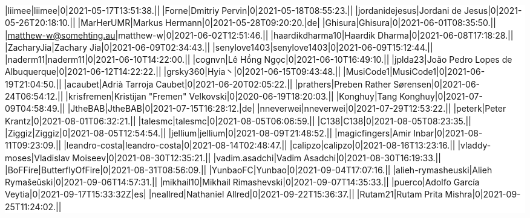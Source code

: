 |liimee|liimee|0|2021-05-17T13:51:38.||
|Forne|Dmitriy Pervin|0|2021-05-18T08:55:23.||
|jordanidejesus|Jordani de Jesus|0|2021-05-26T20:18:10.||
|MarHerUMR|Markus Hermann|0|2021-05-28T09:20:20.|de|
|Ghisura|Ghisura|0|2021-06-01T08:35:50.||
|matthew-w@somehting.au|matthew-w|0|2021-06-02T12:51:46.||
|haardikdharma10|Haardik Dharma|0|2021-06-08T17:18:28.||
|ZacharyJia|Zachary Jia|0|2021-06-09T02:34:43.||
|senylove1403|senylove1403|0|2021-06-09T15:12:44.||
|naderm11|naderm11|0|2021-06-10T14:22:00.||
|cognvn|Lê Hồng Ngọc|0|2021-06-10T16:49:10.||
|jplda23|João Pedro Lopes de Albuquerque|0|2021-06-12T14:22:22.||
|grsky360|Hyia丶|0|2021-06-15T09:43:48.||
|MusiCode1|MusiCode1|0|2021-06-19T21:04:50.||
|acaubet|Adrià Tarroja Caubet|0|2021-06-20T02:05:22.||
|prathers|Preben Rather Sørensen|0|2021-06-24T06:54:12.||
|krisfremen|Kristijan "Fremen" Velkovski|0|2020-06-19T18:20:03.||
|Konghuy|Tang Konghuy|0|2021-07-09T04:58:49.||
|JtheBAB|JtheBAB|0|2021-07-15T16:28:12.|de|
|nneverwei|nneverwei|0|2021-07-29T12:53:22.||
|peterk|Peter Krantz|0|2021-08-01T06:32:21.||
|talesmc|talesmc|0|2021-08-05T06:06:59.||
|C138|C138|0|2021-08-05T08:23:35.||
|Ziggiz|Ziggiz|0|2021-08-05T12:54:54.||
|jellium|jellium|0|2021-08-09T21:48:52.||
|magicfingers|Amir Inbar|0|2021-08-11T09:23:09.||
|leandro-costa|leandro-costa|0|2021-08-14T02:48:47.||
|calipzo|calipzo|0|2021-08-16T13:23:16.||
|vladdy-moses|Vladislav Moiseev|0|2021-08-30T12:35:21.||
|vadim.asadchi|Vadim Asadchi|0|2021-08-30T16:19:33.||
|BoFFire|ButterflyOfFire|0|2021-08-31T08:56:09.||
|YunbaoFC|Yunbao|0|2021-09-04T17:07:16.||
|alieh-rymasheuski|Alieh Rymašeŭski|0|2021-09-06T14:57:31.||
|mikhail10|Mikhail Rimashevski|0|2021-09-07T14:35:33.||
|puerco|Adolfo García Veytia|0|2021-09-17T15:33:32Z|es|
|neallred|Nathaniel Allred|0|2021-09-22T15:36:37.||
|Rutam21|Rutam Prita Mishra|0|2021-09-25T11:24:02.||